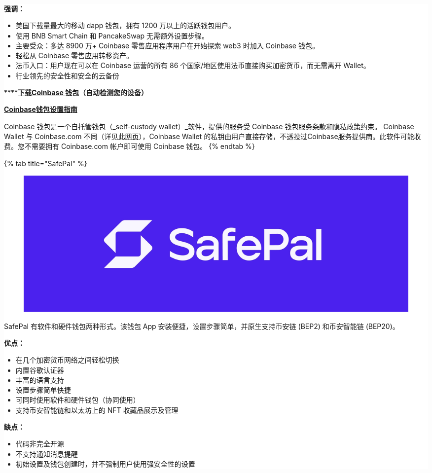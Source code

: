 **强调：**&#x20;

* 美国下载量最大的移动 dapp 钱包，拥有 1200 万以上的活跃钱包用户。
* 使用 BNB Smart Chain 和 PancakeSwap 无需额外设置步骤。
* &#x20;主要受众：多达 8900 万+ Coinbase 零售应用程序用户在开始探索 web3 时加入 Coinbase 钱包。
* 轻松从 Coinbase 零售应用转移资产。
* 法币入口：用户现在可以在 Coinbase 运营的所有 86 个国家/地区使用法币直接购买加密货币，而无需离开 Wallet。
* 行业领先的安全性和安全的云备份

&#x20;

****[**下载Coinbase 钱包**](https://coinbase-wallet.onelink.me/q5Sx/fdb9b250)**（自动检测您的设备）**

****[**Coinbase钱包设置指南**](https://www.coinbase.com/wallet/getting-started-mobile)****



Coinbase 钱包是一个自托管钱包（_self-custody wallet）_软件，提供的服务受 Coinbase 钱包[服务条款](https://wallet.coinbase.com/terms-of-service)和[隐私政策](https://wallet.coinbase.com/privacy-policy)约束。 Coinbase Wallet 与 Coinbase.com 不同（详见此[网页](https://help.coinbase.com/en/wallet/getting-started/what-s-the-difference-between-coinbase-com-and-wallet)），Coinbase Wallet 的私钥由用户直接存储，不透投过Coinbase服务提供商。此软件可能收费。您不需要拥有 Coinbase.com 帐户即可使用 Coinbase 钱包。
{% endtab %}

{% tab title="SafePal" %}
<figure><img src="../.gitbook/assets/safepal.webp" alt=""><figcaption></figcaption></figure>

SafePal 有软件和硬件钱包两种形式。该钱包 App 安装便捷，设置步骤简单，并原生支持币安链 (BEP2) 和币安智能链 (BEP20)。

**优点：**

* 在几个加密货币网络之间轻松切换
* 内置谷歌认证器
* 丰富的语言支持
* 设置步骤简单快捷
* 可同时使用软件和硬件钱包（协同使用）
* 支持币安智能链和以太坊上的 NFT 收藏品展示及管理

**缺点：**

* 代码非完全开源&#x20;
* 不支持通知消息提醒
* 初始设置及钱包创建时，并不强制用户使用强安全性的设置
